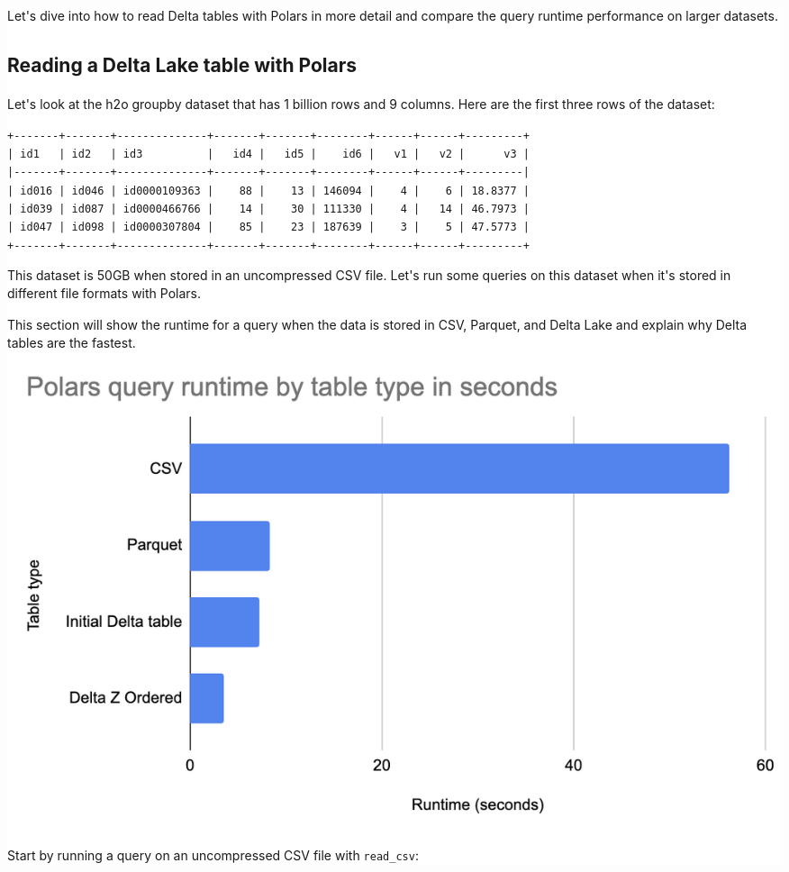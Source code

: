 Let's dive into how to read Delta tables with Polars in more detail and compare the query runtime performance on larger datasets.

## Reading a Delta Lake table with Polars

Let's look at the h2o groupby dataset that has 1 billion rows and 9 columns.  Here are the first three rows of the dataset:

```
+-------+-------+--------------+-------+-------+--------+------+------+---------+
| id1   | id2   | id3          |   id4 |   id5 |    id6 |   v1 |   v2 |      v3 |
|-------+-------+--------------+-------+-------+--------+------+------+---------|
| id016 | id046 | id0000109363 |    88 |    13 | 146094 |    4 |    6 | 18.8377 |
| id039 | id087 | id0000466766 |    14 |    30 | 111330 |    4 |   14 | 46.7973 |
| id047 | id098 | id0000307804 |    85 |    23 | 187639 |    3 |    5 | 47.5773 |
+-------+-------+--------------+-------+-------+--------+------+------+---------+
```

This dataset is 50GB when stored in an uncompressed CSV file.  Let's run some queries on this dataset when it's stored in different file formats with Polars.

This section will show the runtime for a query when the data is stored in CSV, Parquet, and Delta Lake and explain why Delta tables are the fastest.

![](polars-query-runtime.png)

Start by running a query on an uncompressed CSV file with `read_csv`:
